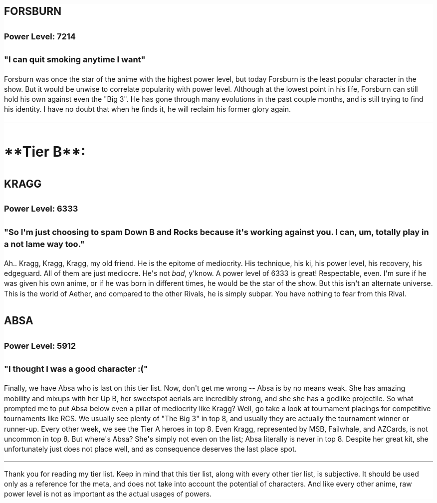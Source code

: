 
<h2 class="character spacing">FORSBURN</h2>
<h3 class="power-level">Power Level: 7214</h3><h3 class="quote">"I can quit smoking anytime I want"</h3>

Forsburn was once the star of the anime with the highest power level, but today Forsburn is the least popular character in the show. But it would be unwise to correlate popularity with power level. Although at the lowest point in his life, Forsburn can still hold his own against even the "Big 3". He has gone through many evolutions in the past couple months, and is still trying to find his identity. I have no doubt that when he finds it, he will reclaim his former glory again.

<hr class="hr">

<h1 class="tier">**Tier B**:</h1>

<h2 class="character">KRAGG</h2>
<h3 class="power-level">Power Level:  6333</h3><h3 class="quote">"So I'm just choosing to spam Down B and Rocks because it's working against you. I can, um, totally play in a not lame way too."</h3>

Ah.. Kragg, Kragg, Kragg, my old friend. He is the epitome of mediocrity. His technique, his ki, his power level, his recovery, his edgeguard. All of them are just mediocre. He's not *bad*, y'know. A power level of 6333 is great! Respectable, even. I'm sure if he was given his own anime, or if he was born in different times, he would be the star of the show. But this isn't an alternate universe. This is the world of Aether, and compared to the other Rivals, he is simply subpar. You have nothing to fear from this Rival.


<h2 class="character spacing">ABSA</h2>
<h3 class="power-level">Power Level: 5912</h3><h3 class="quote">"I thought I was a good character :("</h3>

Finally, we have Absa who is last on this tier list. Now, don't get me wrong -- Absa is by no means weak. She has amazing mobility and mixups with her Up B, her sweetspot aerials are incredibly strong, and she she has a godlike projectile. So what prompted me to put Absa below even a pillar of mediocrity like Kragg? Well, go take a look at tournament placings for competitive tournaments like RCS. We usually see plenty of "The Big 3" in top 8, and usually they are actually the tournament winner or runner-up. Every other week, we see the Tier A heroes in top 8. Even Kragg, represented by MSB, Failwhale, and AZCards, is not uncommon in top 8. But where's Absa? She's simply not even on the list; Absa literally is never in top 8. Despite her great kit, she unfortunately just does not place well, and as consequence deserves the last place spot.

<hr class="hr">

Thank you for reading my tier list. Keep in mind that this tier list, along with every other tier list, is subjective. It should be used only as a reference for the meta, and does not take into account the potential of characters. And like every other anime, raw power level is not as important as the actual usages of powers.
